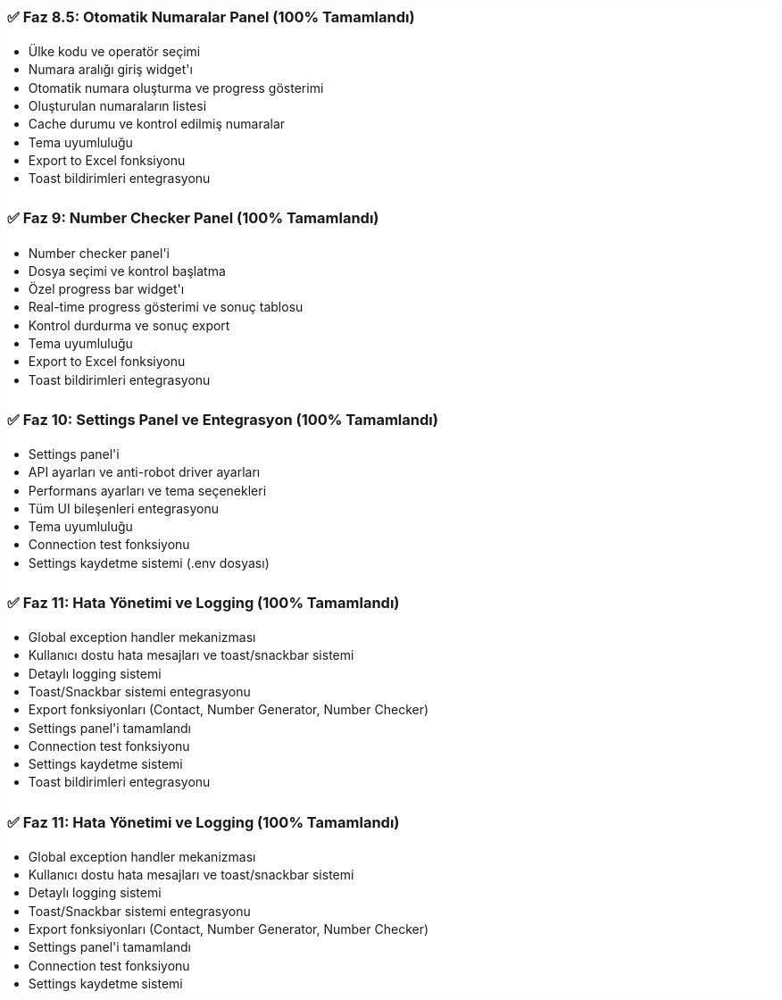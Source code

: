 ### ✅ Faz 8.5: Otomatik Numaralar Panel (100% Tamamlandı)
- Ülke kodu ve operatör seçimi
- Numara aralığı giriş widget'ı
- Otomatik numara oluşturma ve progress gösterimi
- Oluşturulan numaraların listesi
- Cache durumu ve kontrol edilmiş numaralar
- Tema uyumluluğu
- Export to Excel fonksiyonu
- Toast bildirimleri entegrasyonu

### ✅ Faz 9: Number Checker Panel (100% Tamamlandı)
- Number checker panel'i
- Dosya seçimi ve kontrol başlatma
- Özel progress bar widget'ı
- Real-time progress gösterimi ve sonuç tablosu
- Kontrol durdurma ve sonuç export
- Tema uyumluluğu
- Export to Excel fonksiyonu
- Toast bildirimleri entegrasyonu

### ✅ Faz 10: Settings Panel ve Entegrasyon (100% Tamamlandı)
- Settings panel'i
- API ayarları ve anti-robot driver ayarları
- Performans ayarları ve tema seçenekleri
- Tüm UI bileşenleri entegrasyonu
- Tema uyumluluğu
- Connection test fonksiyonu
- Settings kaydetme sistemi (.env dosyası)

### ✅ Faz 11: Hata Yönetimi ve Logging (100% Tamamlandı)
- Global exception handler mekanizması
- Kullanıcı dostu hata mesajları ve toast/snackbar sistemi
- Detaylı logging sistemi
- Toast/Snackbar sistemi entegrasyonu
- Export fonksiyonları (Contact, Number Generator, Number Checker)
- Settings panel'i tamamlandı
- Connection test fonksiyonu
- Settings kaydetme sistemi
- Toast bildirimleri entegrasyonu

### ✅ Faz 11: Hata Yönetimi ve Logging (100% Tamamlandı)
- Global exception handler mekanizması
- Kullanıcı dostu hata mesajları ve toast/snackbar sistemi
- Detaylı logging sistemi
- Toast/Snackbar sistemi entegrasyonu
- Export fonksiyonları (Contact, Number Generator, Number Checker)
- Settings panel'i tamamlandı
- Connection test fonksiyonu
- Settings kaydetme sistemi
